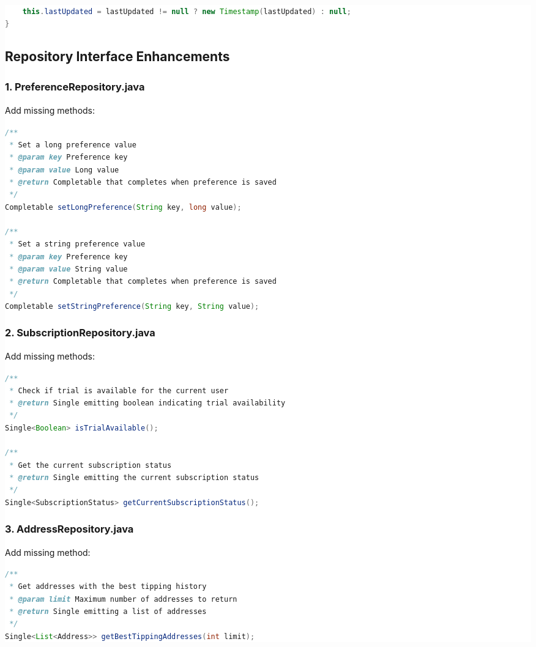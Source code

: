 ```java
    this.lastUpdated = lastUpdated != null ? new Timestamp(lastUpdated) : null;
}
```

## Repository Interface Enhancements

### 1. PreferenceRepository.java

Add missing methods:

```java
/**
 * Set a long preference value
 * @param key Preference key
 * @param value Long value
 * @return Completable that completes when preference is saved
 */
Completable setLongPreference(String key, long value);

/**
 * Set a string preference value
 * @param key Preference key
 * @param value String value
 * @return Completable that completes when preference is saved
 */
Completable setStringPreference(String key, String value);
```

### 2. SubscriptionRepository.java

Add missing methods:

```java
/**
 * Check if trial is available for the current user
 * @return Single emitting boolean indicating trial availability
 */
Single<Boolean> isTrialAvailable();

/**
 * Get the current subscription status
 * @return Single emitting the current subscription status
 */
Single<SubscriptionStatus> getCurrentSubscriptionStatus();
```

### 3. AddressRepository.java

Add missing method:

```java
/**
 * Get addresses with the best tipping history
 * @param limit Maximum number of addresses to return
 * @return Single emitting a list of addresses
 */
Single<List<Address>> getBestTippingAddresses(int limit);
```
